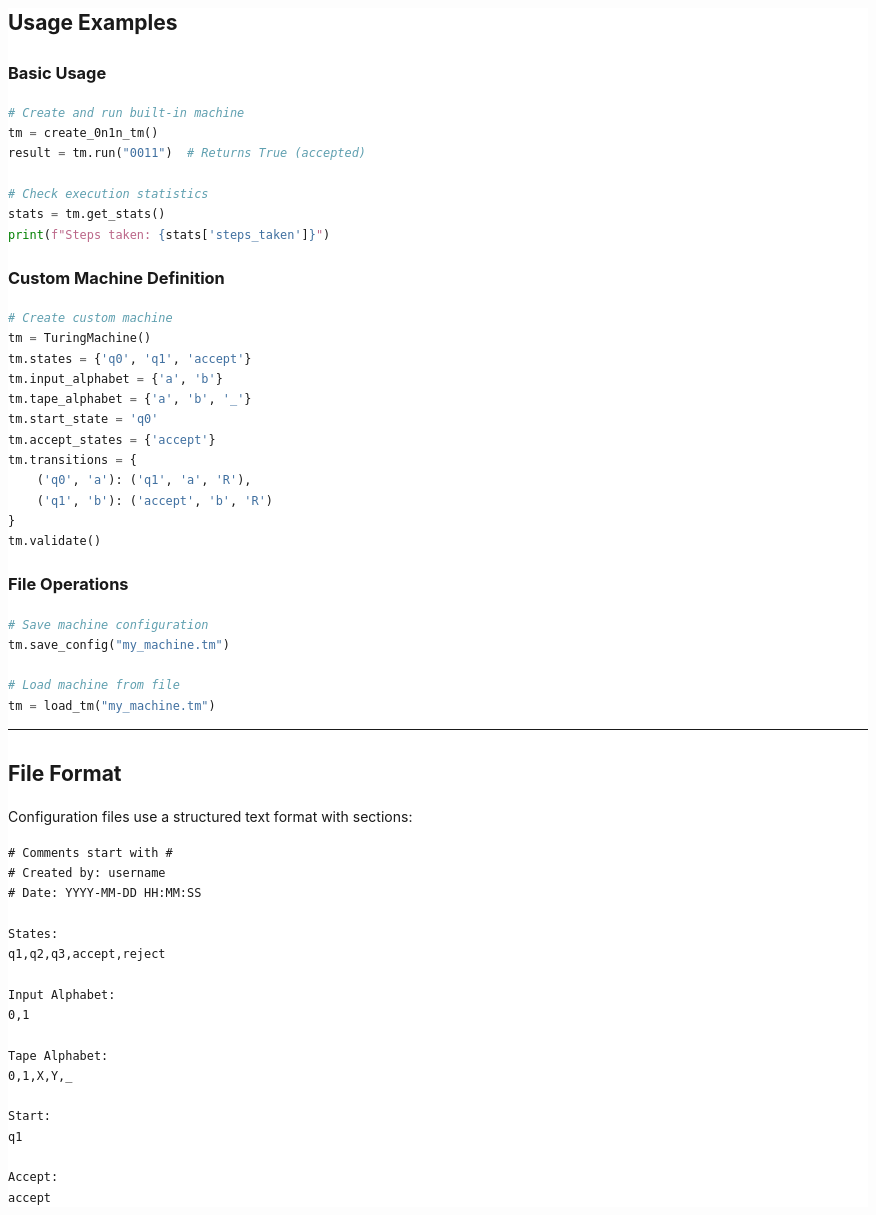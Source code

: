 
## Usage Examples

### Basic Usage
```python
# Create and run built-in machine
tm = create_0n1n_tm()
result = tm.run("0011")  # Returns True (accepted)

# Check execution statistics
stats = tm.get_stats()
print(f"Steps taken: {stats['steps_taken']}")
```

### Custom Machine Definition
```python
# Create custom machine
tm = TuringMachine()
tm.states = {'q0', 'q1', 'accept'}
tm.input_alphabet = {'a', 'b'}
tm.tape_alphabet = {'a', 'b', '_'}
tm.start_state = 'q0'
tm.accept_states = {'accept'}
tm.transitions = {
    ('q0', 'a'): ('q1', 'a', 'R'),
    ('q1', 'b'): ('accept', 'b', 'R')
}
tm.validate()
```

### File Operations
```python
# Save machine configuration
tm.save_config("my_machine.tm")

# Load machine from file
tm = load_tm("my_machine.tm")
```

---

## File Format

Configuration files use a structured text format with sections:

```
# Comments start with #
# Created by: username
# Date: YYYY-MM-DD HH:MM:SS

States:
q1,q2,q3,accept,reject

Input Alphabet:
0,1

Tape Alphabet:
0,1,X,Y,_

Start:
q1

Accept:
accept
```